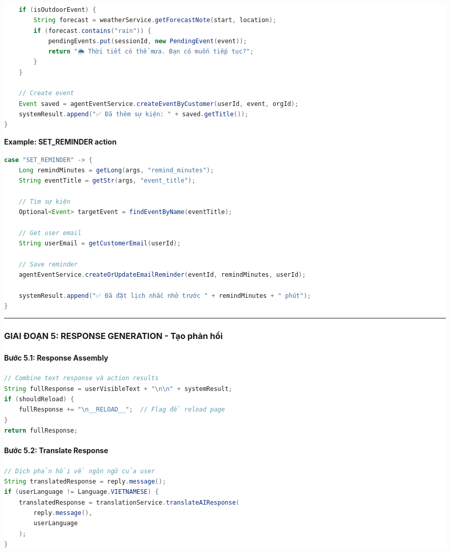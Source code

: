 ```java
    if (isOutdoorEvent) {
        String forecast = weatherService.getForecastNote(start, location);
        if (forecast.contains("rain")) {
            pendingEvents.put(sessionId, new PendingEvent(event));
            return "🌦 Thời tiết có thể mưa. Bạn có muốn tiếp tục?";
        }
    }
    
    // Create event
    Event saved = agentEventService.createEventByCustomer(userId, event, orgId);
    systemResult.append("✅ Đã thêm sự kiện: " + saved.getTitle());
}
```

**Example: SET_REMINDER action**
```java
case "SET_REMINDER" -> {
    Long remindMinutes = getLong(args, "remind_minutes");
    String eventTitle = getStr(args, "event_title");
    
    // Tìm sự kiện
    Optional<Event> targetEvent = findEventByName(eventTitle);
    
    // Get user email
    String userEmail = getCustomerEmail(userId);
    
    // Save reminder
    agentEventService.createOrUpdateEmailReminder(eventId, remindMinutes, userId);
    
    systemResult.append("✅ Đã đặt lịch nhắc nhở trước " + remindMinutes + " phút");
}
```

---

### **GIAI ĐOẠN 5: RESPONSE GENERATION - Tạo phản hồi**

#### Bước 5.1: Response Assembly
```java
// Combine text response và action results
String fullResponse = userVisibleText + "\n\n" + systemResult;
if (shouldReload) {
    fullResponse += "\n__RELOAD__";  // Flag để reload page
}
return fullResponse;
```

#### Bước 5.2: Translate Response
```java
// Dịch phản hồi về ngôn ngữ của user
String translatedResponse = reply.message();
if (userLanguage != Language.VIETNAMESE) {
    translatedResponse = translationService.translateAIResponse(
        reply.message(), 
        userLanguage
    );
}
```

